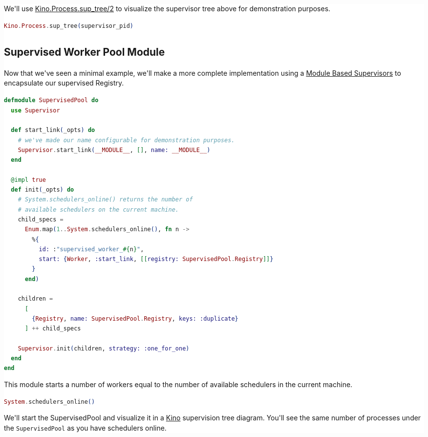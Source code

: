 We'll use [Kino.Process.sup_tree/2](https://hexdocs.pm/kino/Kino.Process.html#sup_tree/2) to visualize the supervisor tree above for demonstration purposes.

```elixir
Kino.Process.sup_tree(supervisor_pid)
```

## Supervised Worker Pool Module

Now that we've seen a minimal example, we'll make a more complete implementation using a [Module Based Supervisors](https://hexdocs.pm/elixir/1.12/Supervisor.html#module-module-based-supervisors) to encapsulate our supervised Registry.

```elixir
defmodule SupervisedPool do
  use Supervisor

  def start_link(_opts) do
    # we've made our name configurable for demonstration purposes.
    Supervisor.start_link(__MODULE__, [], name: __MODULE__)
  end

  @impl true
  def init(_opts) do
    # System.schedulers_online() returns the number of 
    # available schedulers on the current machine.
    child_specs =
      Enum.map(1..System.schedulers_online(), fn n ->
        %{
          id: :"supervised_worker_#{n}",
          start: {Worker, :start_link, [[registry: SupervisedPool.Registry]]}
        }
      end)

    children =
      [
        {Registry, name: SupervisedPool.Registry, keys: :duplicate}
      ] ++ child_specs

    Supervisor.init(children, strategy: :one_for_one)
  end
end
```

This module starts a number of workers equal to the number of available schedulers in the current machine.

```elixir
System.schedulers_online()
```

We'll start the SupervisedPool and visualize it in a [Kino](https://hexdocs.pm/kino/Kino.html) supervision tree diagram. You'll see the same number of processes under the `SupervisedPool` as you have schedulers online.
